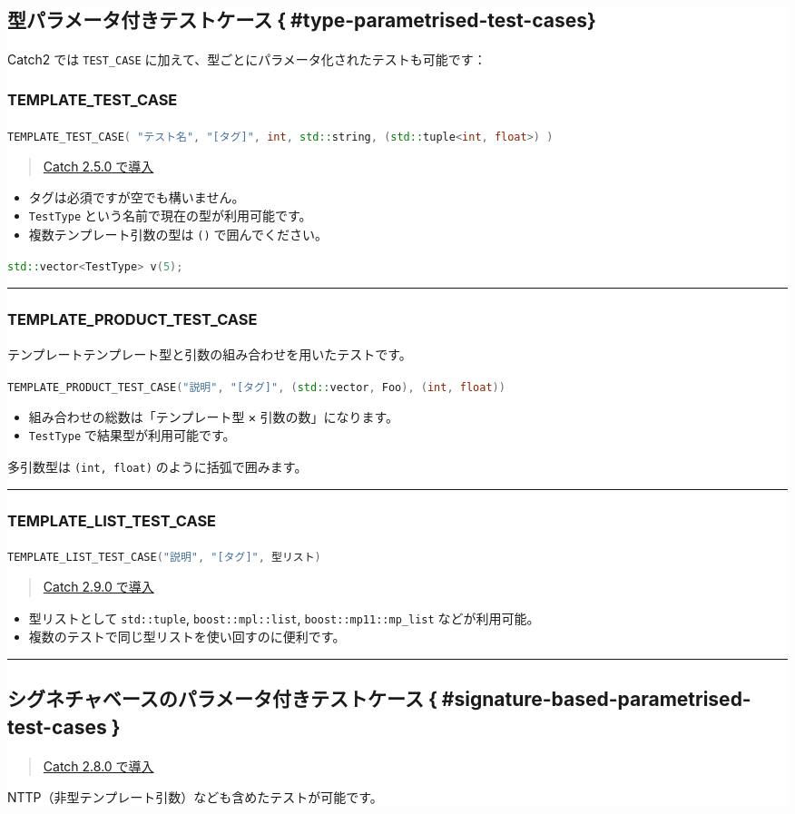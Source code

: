 
## 型パラメータ付きテストケース { #type-parametrised-test-cases}

Catch2 では `TEST_CASE` に加えて、型ごとにパラメータ化されたテストも可能です：

### TEMPLATE_TEST_CASE

```cpp
TEMPLATE_TEST_CASE( "テスト名", "[タグ]", int, std::string, (std::tuple<int, float>) )
```

> [Catch 2.5.0 で導入](https://github.com/catchorg/Catch2/issues/1437)

- タグは必須ですが空でも構いません。
- `TestType` という名前で現在の型が利用可能です。
- 複数テンプレート引数の型は `()` で囲んでください。

```cpp
std::vector<TestType> v(5);
```

---

### TEMPLATE_PRODUCT_TEST_CASE

テンプレートテンプレート型と引数の組み合わせを用いたテストです。

```cpp
TEMPLATE_PRODUCT_TEST_CASE("説明", "[タグ]", (std::vector, Foo), (int, float))
```

- 組み合わせの総数は「テンプレート型 × 引数の数」になります。
- `TestType` で結果型が利用可能です。

多引数型は `(int, float)` のように括弧で囲みます。

---

### TEMPLATE_LIST_TEST_CASE

```cpp
TEMPLATE_LIST_TEST_CASE("説明", "[タグ]", 型リスト)
```

> [Catch 2.9.0 で導入](https://github.com/catchorg/Catch2/issues/1627)

- 型リストとして `std::tuple`, `boost::mpl::list`, `boost::mp11::mp_list` などが利用可能。
- 複数のテストで同じ型リストを使い回すのに便利です。

---

## シグネチャベースのパラメータ付きテストケース { #signature-based-parametrised-test-cases }

> [Catch 2.8.0 で導入](https://github.com/catchorg/Catch2/issues/1609)

NTTP（非型テンプレート引数）なども含めたテストが可能です。

